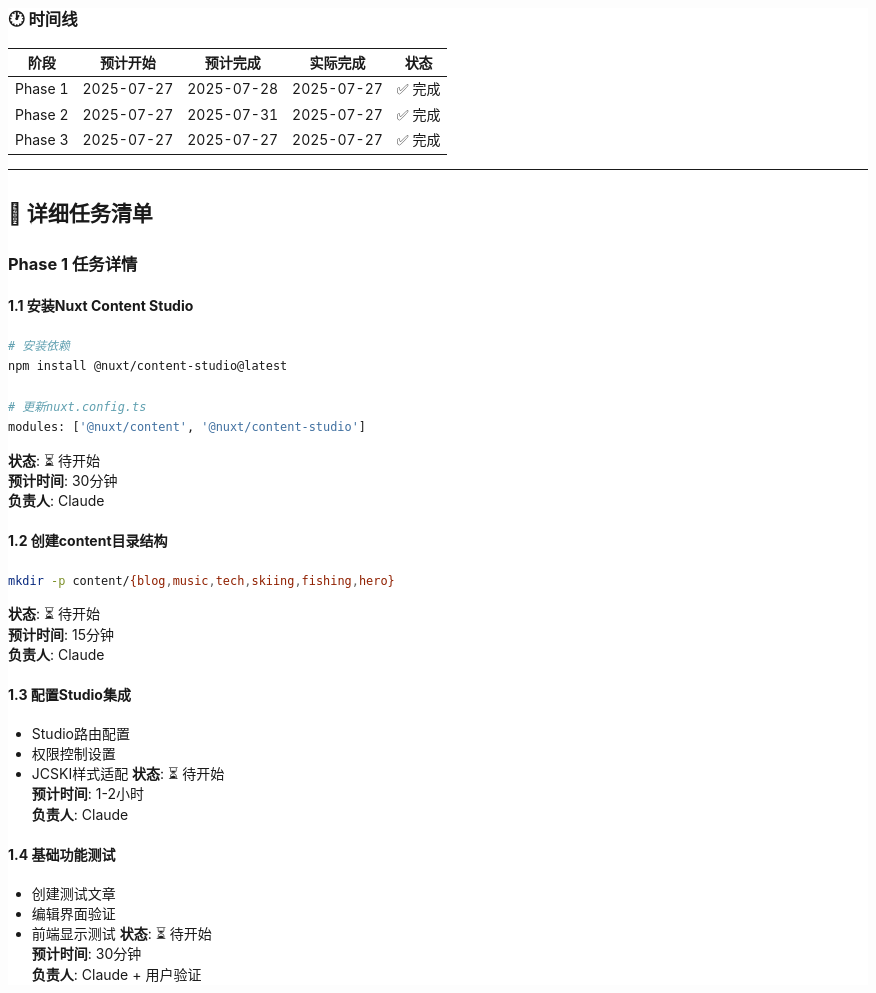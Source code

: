 ### 🕐 时间线
| 阶段 | 预计开始 | 预计完成 | 实际完成 | 状态 |
|------|----------|----------|----------|------|
| Phase 1 | 2025-07-27 | 2025-07-28 | 2025-07-27 | ✅ 完成 |
| Phase 2 | 2025-07-27 | 2025-07-31 | 2025-07-27 | ✅ 完成 |
| Phase 3 | 2025-07-27 | 2025-07-27 | 2025-07-27 | ✅ 完成 |

---

## 📝 详细任务清单

### Phase 1 任务详情

#### 1.1 安装Nuxt Content Studio
```bash
# 安装依赖
npm install @nuxt/content-studio@latest

# 更新nuxt.config.ts
modules: ['@nuxt/content', '@nuxt/content-studio']
```
**状态**: ⏳ 待开始  
**预计时间**: 30分钟  
**负责人**: Claude  

#### 1.2 创建content目录结构
```bash
mkdir -p content/{blog,music,tech,skiing,fishing,hero}
```
**状态**: ⏳ 待开始  
**预计时间**: 15分钟  
**负责人**: Claude  

#### 1.3 配置Studio集成
- Studio路由配置
- 权限控制设置  
- JCSKI样式适配
**状态**: ⏳ 待开始  
**预计时间**: 1-2小时  
**负责人**: Claude  

#### 1.4 基础功能测试
- 创建测试文章
- 编辑界面验证
- 前端显示测试
**状态**: ⏳ 待开始  
**预计时间**: 30分钟  
**负责人**: Claude + 用户验证  
